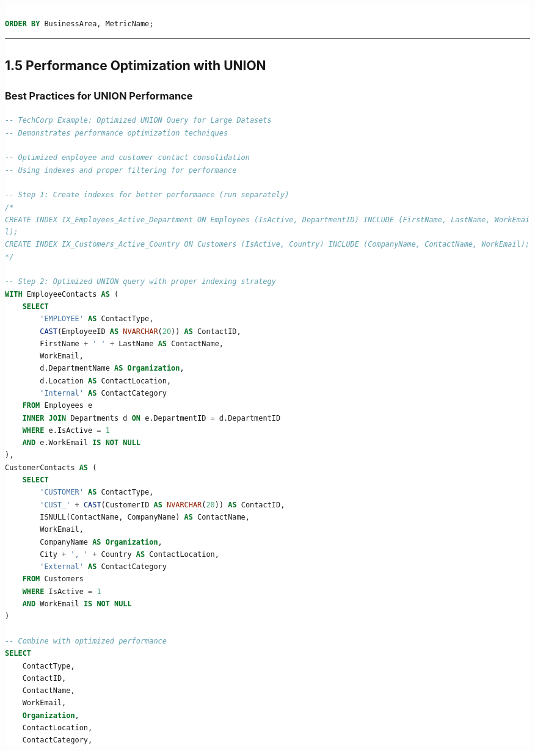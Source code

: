 ```sql

ORDER BY BusinessArea, MetricName;
```

---

## 1.5 Performance Optimization with UNION

### Best Practices for UNION Performance

```sql
-- TechCorp Example: Optimized UNION Query for Large Datasets
-- Demonstrates performance optimization techniques

-- Optimized employee and customer contact consolidation
-- Using indexes and proper filtering for performance

-- Step 1: Create indexes for better performance (run separately)
/*
CREATE INDEX IX_Employees_Active_Department ON Employees (IsActive, DepartmentID) INCLUDE (FirstName, LastName, WorkEmail);
CREATE INDEX IX_Customers_Active_Country ON Customers (IsActive, Country) INCLUDE (CompanyName, ContactName, WorkEmail);
*/

-- Step 2: Optimized UNION query with proper indexing strategy
WITH EmployeeContacts AS (
    SELECT 
        'EMPLOYEE' AS ContactType,
        CAST(EmployeeID AS NVARCHAR(20)) AS ContactID,
        FirstName + ' ' + LastName AS ContactName,
        WorkEmail,
        d.DepartmentName AS Organization,
        d.Location AS ContactLocation,
        'Internal' AS ContactCategory
    FROM Employees e
    INNER JOIN Departments d ON e.DepartmentID = d.DepartmentID
    WHERE e.IsActive = 1
    AND e.WorkEmail IS NOT NULL
),
CustomerContacts AS (
    SELECT 
        'CUSTOMER' AS ContactType,
        'CUST_' + CAST(CustomerID AS NVARCHAR(20)) AS ContactID,
        ISNULL(ContactName, CompanyName) AS ContactName,
        WorkEmail,
        CompanyName AS Organization,
        City + ', ' + Country AS ContactLocation,
        'External' AS ContactCategory
    FROM Customers
    WHERE IsActive = 1
    AND WorkEmail IS NOT NULL
)

-- Combine with optimized performance
SELECT 
    ContactType,
    ContactID,
    ContactName,
    WorkEmail,
    Organization,
    ContactLocation,
    ContactCategory,
```